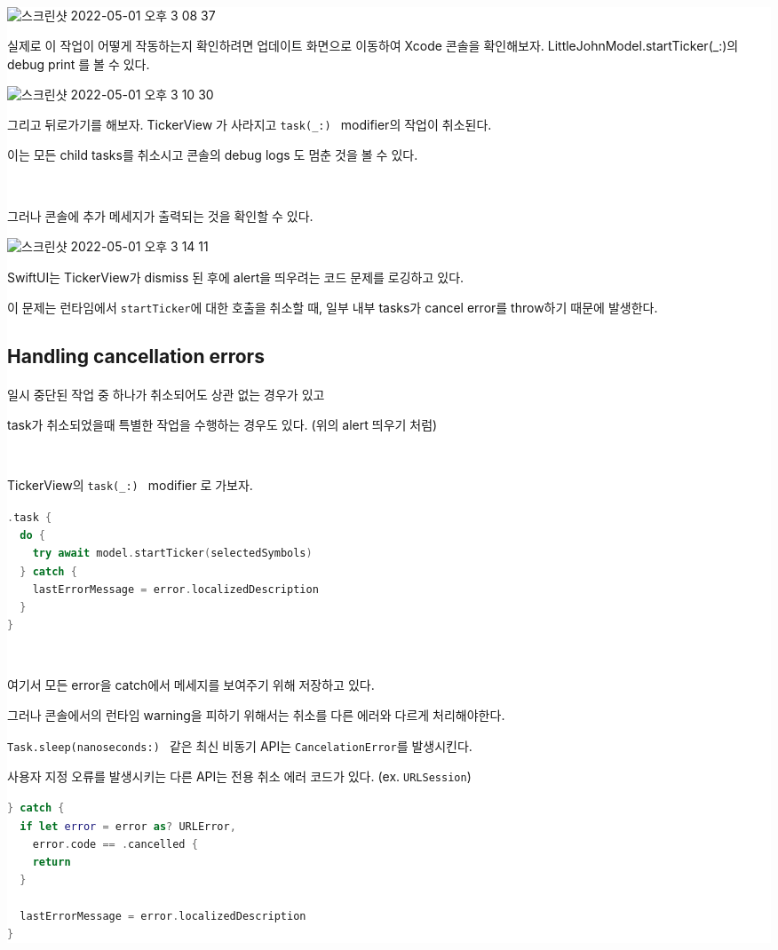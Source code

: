 

<img width="537" alt="스크린샷 2022-05-01 오후 3 08 37" src="https://user-images.githubusercontent.com/9502063/166134448-34d62d10-f937-444b-9e51-670b6883bde7.png">



실제로 이 작업이 어떻게 작동하는지 확인하려면 업데이트 화면으로 이동하여 Xcode 콘솔을 확인해보자.  LittleJohnModel.startTicker(_:)의  debug print 를 볼 수 있다. 

<img width="590" alt="스크린샷 2022-05-01 오후 3 10 30" src="https://user-images.githubusercontent.com/9502063/166134495-971b21ff-fb39-437a-9dda-ba5ebc228c3b.png">

그리고 뒤로가기를 해보자. TickerView 가 사라지고 `task(_:) ` modifier의 작업이 취소된다.

이는 모든 child tasks를 취소시고 콘솔의 debug logs 도 멈춘 것을 볼 수 있다.

<br/>

그러나 콘솔에 추가 메세지가 출력되는 것을 확인할 수 있다. 

<img width="584" alt="스크린샷 2022-05-01 오후 3 14 11" src="https://user-images.githubusercontent.com/9502063/166134590-3027e01b-4148-4402-b48f-bb832e9fe27d.png">

SwiftUI는 TickerView가 dismiss 된 후에 alert을 띄우려는 코드 문제를 로깅하고 있다.

이 문제는 런타임에서 `startTicker`에 대한 호출을 취소할 때, 일부 내부 tasks가 cancel error를 throw하기 때문에 발생한다.



## Handling cancellation errors

일시 중단된 작업 중 하나가 취소되어도 상관 없는 경우가 있고

task가 취소되었을때 특별한 작업을 수행하는 경우도 있다. (위의 alert 띄우기 처럼) 

<br/>

TickerView의 `task(_:) ` modifier 로 가보자.

```swift
.task {
  do {
    try await model.startTicker(selectedSymbols)
  } catch {
    lastErrorMessage = error.localizedDescription
  }
}
```

<br/>

여기서 모든 error을 catch에서 메세지를 보여주기 위해 저장하고 있다. 

그러나 콘솔에서의 런타임 warning을 피하기 위해서는 취소를 다른 에러와 다르게 처리해야한다. 

`Task.sleep(nanoseconds:) ` 같은 최신 비동기 API는 `CancelationError`를 발생시킨다. 

사용자 지정 오류를 발생시키는 다른 API는 전용 취소 에러 코드가 있다. (ex. `URLSession`)

```swift
} catch {
  if let error = error as? URLError, 
    error.code == .cancelled {
    return
  }
  
  lastErrorMessage = error.localizedDescription
}
```
